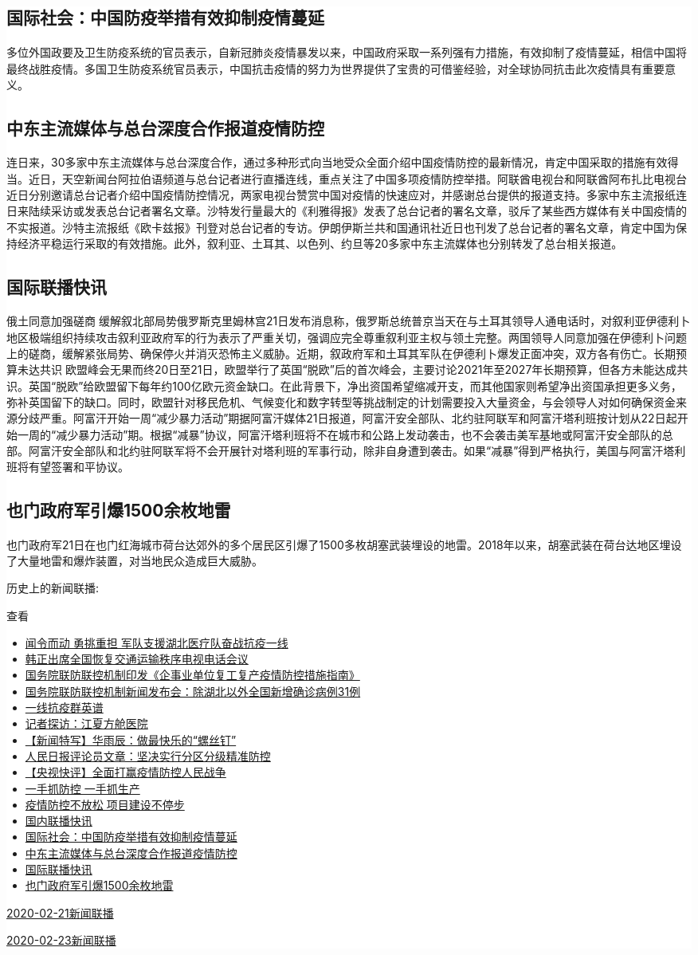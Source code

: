## 国际社会：中国防疫举措有效抑制疫情蔓延


多位外国政要及卫生防疫系统的官员表示，自新冠肺炎疫情暴发以来，中国政府采取一系列强有力措施，有效抑制了疫情蔓延，相信中国将最终战胜疫情。多国卫生防疫系统官员表示，中国抗击疫情的努力为世界提供了宝贵的可借鉴经验，对全球协同抗击此次疫情具有重要意义。


## 中东主流媒体与总台深度合作报道疫情防控


连日来，30多家中东主流媒体与总台深度合作，通过多种形式向当地受众全面介绍中国疫情防控的最新情况，肯定中国采取的措施有效得当。近日，天空新闻台阿拉伯语频道与总台记者进行直播连线，重点关注了中国多项疫情防控举措。阿联酋电视台和阿联酋阿布扎比电视台近日分别邀请总台记者介绍中国疫情防控情况，两家电视台赞赏中国对疫情的快速应对，并感谢总台提供的报道支持。多家中东主流报纸连日来陆续采访或发表总台记者署名文章。沙特发行量最大的《利雅得报》发表了总台记者的署名文章，驳斥了某些西方媒体有关中国疫情的不实报道。沙特主流报纸《欧卡兹报》刊登对总台记者的专访。伊朗伊斯兰共和国通讯社近日也刊发了总台记者的署名文章，肯定中国为保持经济平稳运行采取的有效措施。此外，叙利亚、土耳其、以色列、约旦等20多家中东主流媒体也分别转发了总台相关报道。


## 国际联播快讯


俄土同意加强磋商 缓解叙北部局势俄罗斯克里姆林宫21日发布消息称，俄罗斯总统普京当天在与土耳其领导人通电话时，对叙利亚伊德利卜地区极端组织持续攻击叙利亚政府军的行为表示了严重关切，强调应完全尊重叙利亚主权与领土完整。两国领导人同意加强在伊德利卜问题上的磋商，缓解紧张局势、确保停火并消灭恐怖主义威胁。近期，叙政府军和土耳其军队在伊德利卜爆发正面冲突，双方各有伤亡。长期预算未达共识 欧盟峰会无果而终20日至21日，欧盟举行了英国“脱欧”后的首次峰会，主要讨论2021年至2027年长期预算，但各方未能达成共识。英国“脱欧”给欧盟留下每年约100亿欧元资金缺口。在此背景下，净出资国希望缩减开支，而其他国家则希望净出资国承担更多义务，弥补英国留下的缺口。同时，欧盟针对移民危机、气候变化和数字转型等挑战制定的计划需要投入大量资金，与会领导人对如何确保资金来源分歧严重。阿富汗开始一周“减少暴力活动”期据阿富汗媒体21日报道，阿富汗安全部队、北约驻阿联军和阿富汗塔利班按计划从22日起开始一周的“减少暴力活动”期。根据“减暴”协议，阿富汗塔利班将不在城市和公路上发动袭击，也不会袭击美军基地或阿富汗安全部队的总部。阿富汗安全部队和北约驻阿联军将不会开展针对塔利班的军事行动，除非自身遭到袭击。如果“减暴”得到严格执行，美国与阿富汗塔利班将有望签署和平协议。


## 也门政府军引爆1500余枚地雷


也门政府军21日在也门红海城市荷台达郊外的多个居民区引爆了1500多枚胡塞武装埋设的地雷。2018年以来，胡塞武装在荷台达地区埋设了大量地雷和爆炸装置，对当地民众造成巨大威胁。






历史上的新闻联播:

 查看
 

* [闻令而动 勇挑重担 军队支援湖北医疗队奋战抗疫一线](#闻令而动-勇挑重担-军队支援湖北医疗队奋战抗疫一线)
* [韩正出席全国恢复交通运输秩序电视电话会议](#韩正出席全国恢复交通运输秩序电视电话会议)
* [国务院联防联控机制印发《企事业单位复工复产疫情防控措施指南》](#国务院联防联控机制印发《企事业单位复工复产疫情防控措施指南》)
* [国务院联防联控机制新闻发布会：除湖北以外全国新增确诊病例31例](#国务院联防联控机制新闻发布会：除湖北以外全国新增确诊病例31例)
* [一线抗疫群英谱](#一线抗疫群英谱)
* [记者探访：江夏方舱医院](#记者探访：江夏方舱医院)
* [【新闻特写】华雨辰：做最快乐的“螺丝钉”](#【新闻特写】华雨辰：做最快乐的“螺丝钉”)
* [人民日报评论员文章：坚决实行分区分级精准防控](#人民日报评论员文章：坚决实行分区分级精准防控)
* [【央视快评】全面打赢疫情防控人民战争](#【央视快评】全面打赢疫情防控人民战争)
* [一手抓防控 一手抓生产](#一手抓防控-一手抓生产)
* [疫情防控不放松 项目建设不停步](#疫情防控不放松-项目建设不停步)
* [国内联播快讯](#国内联播快讯)
* [国际社会：中国防疫举措有效抑制疫情蔓延](#国际社会：中国防疫举措有效抑制疫情蔓延)
* [中东主流媒体与总台深度合作报道疫情防控](#中东主流媒体与总台深度合作报道疫情防控)
* [国际联播快讯](#国际联播快讯)
* [也门政府军引爆1500余枚地雷](#也门政府军引爆1500余枚地雷)






[2020-02-21新闻联播](/xinwenlianbo/20200221)


[2020-02-23新闻联播](/xinwenlianbo/20200223)



